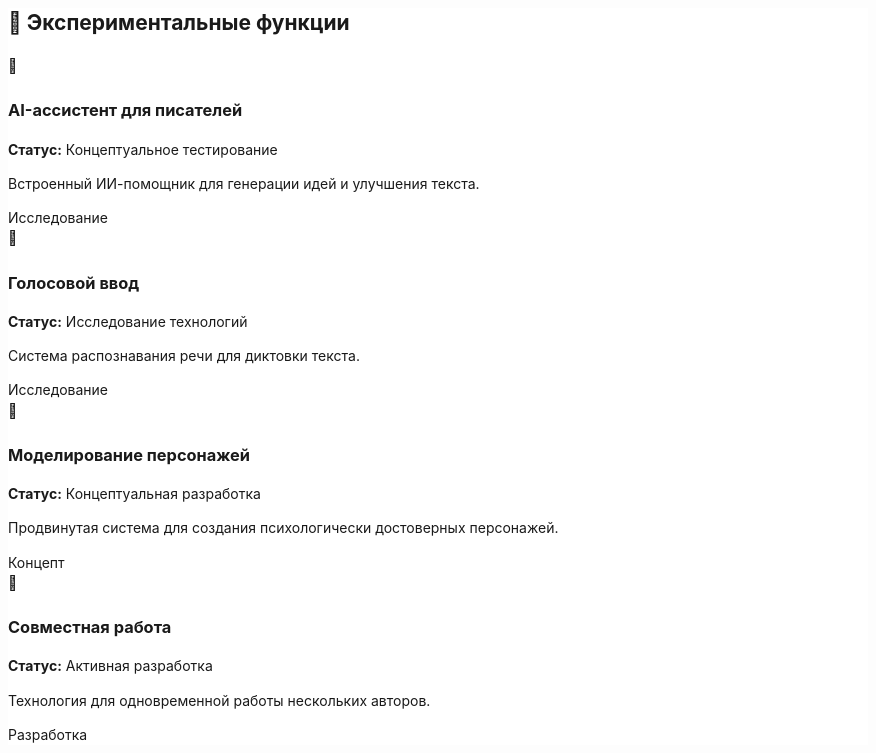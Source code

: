 ## 🔬 Экспериментальные функции

<div class="roadmap-section experimental">
  <div class="roadmap-item experimental-item">
    <div class="roadmap-icon">🧠</div>
    <div class="roadmap-content">
      <h3>AI-ассистент для писателей</h3>
      <p><strong>Статус:</strong> Концептуальное тестирование</p>
      <p>Встроенный ИИ-помощник для генерации идей и улучшения текста.</p>
      <div class="experimental-status">
        <span class="status-indicator research">Исследование</span>
      </div>
    </div>
  </div>

  <div class="roadmap-item experimental-item">
    <div class="roadmap-icon">🎤</div>
    <div class="roadmap-content">
      <h3>Голосовой ввод</h3>
      <p><strong>Статус:</strong> Исследование технологий</p>
      <p>Система распознавания речи для диктовки текста.</p>
      <div class="experimental-status">
        <span class="status-indicator research">Исследование</span>
      </div>
    </div>
  </div>

  <div class="roadmap-item experimental-item">
    <div class="roadmap-icon">🧪</div>
    <div class="roadmap-content">
      <h3>Моделирование персонажей</h3>
      <p><strong>Статус:</strong> Концептуальная разработка</p>
      <p>Продвинутая система для создания психологически достоверных персонажей.</p>
      <div class="experimental-status">
        <span class="status-indicator concept">Концепт</span>
      </div>
    </div>
  </div>

  <div class="roadmap-item experimental-item">
    <div class="roadmap-icon">👥</div>
    <div class="roadmap-content">
      <h3>Совместная работа</h3>
      <p><strong>Статус:</strong> Активная разработка</p>
      <p>Технология для одновременной работы нескольких авторов.</p>
      <div class="experimental-status">
        <span class="status-indicator development">Разработка</span>
      </div>
    </div>
  </div>
</div>
